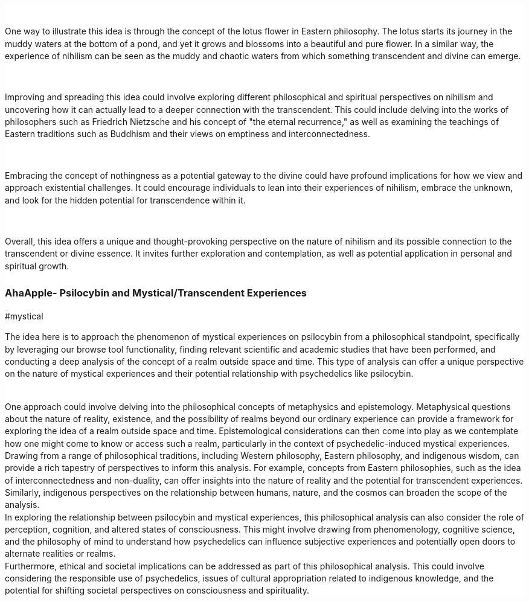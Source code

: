 <br>

One way to illustrate this idea is through the concept of the lotus flower in Eastern philosophy. The lotus starts its journey in the muddy waters at the bottom of a pond, and yet it grows and blossoms into a beautiful and pure flower. In a similar way, the experience of nihilism can be seen as the muddy and chaotic waters from which something transcendent and divine can emerge.

<br>

Improving and spreading this idea could involve exploring different philosophical and spiritual perspectives on nihilism and uncovering how it can actually lead to a deeper connection with the transcendent. This could include delving into the works of philosophers such as Friedrich Nietzsche and his concept of "the eternal recurrence," as well as examining the teachings of Eastern traditions such as Buddhism and their views on emptiness and interconnectedness.

<br>

Embracing the concept of nothingness as a potential gateway to the divine could have profound implications for how we view and approach existential challenges. It could encourage individuals to lean into their experiences of nihilism, embrace the unknown, and look for the hidden potential for transcendence within it.

<br>

Overall, this idea offers a unique and thought-provoking perspective on the nature of nihilism and its possible connection to the transcendent or divine essence. It invites further exploration and contemplation, as well as potential application in personal and spiritual growth.

### AhaApple- Psilocybin and Mystical/Transcendent Experiences

#mystical

The idea here is to approach the phenomenon of mystical experiences on psilocybin from a philosophical standpoint, specifically by leveraging our browse tool functionality, finding relevant scientific and academic studies that have been performed, and conducting a deep analysis of the concept of a realm outside space and time. This type of analysis can offer a unique perspective on the nature of mystical experiences and their potential relationship with psychedelics like psilocybin.

<br>
One approach could involve delving into the philosophical concepts of metaphysics and epistemology. Metaphysical questions about the nature of reality, existence, and the possibility of realms beyond our ordinary experience can provide a framework for exploring the idea of a realm outside space and time. Epistemological considerations can then come into play as we contemplate how one might come to know or access such a realm, particularly in the context of psychedelic-induced mystical experiences.  
<br>
Drawing from a range of philosophical traditions, including Western philosophy, Eastern philosophy, and indigenous wisdom, can provide a rich tapestry of perspectives to inform this analysis. For example, concepts from Eastern philosophies, such as the idea of interconnectedness and non-duality, can offer insights into the nature of reality and the potential for transcendent experiences. Similarly, indigenous perspectives on the relationship between humans, nature, and the cosmos can broaden the scope of the analysis.  
<br>
In exploring the relationship between psilocybin and mystical experiences, this philosophical analysis can also consider the role of perception, cognition, and altered states of consciousness. This might involve drawing from phenomenology, cognitive science, and the philosophy of mind to understand how psychedelics can influence subjective experiences and potentially open doors to alternate realities or realms.  
<br>
Furthermore, ethical and societal implications can be addressed as part of this philosophical analysis. This could involve considering the responsible use of psychedelics, issues of cultural appropriation related to indigenous knowledge, and the potential for shifting societal perspectives on consciousness and spirituality.  
<br>